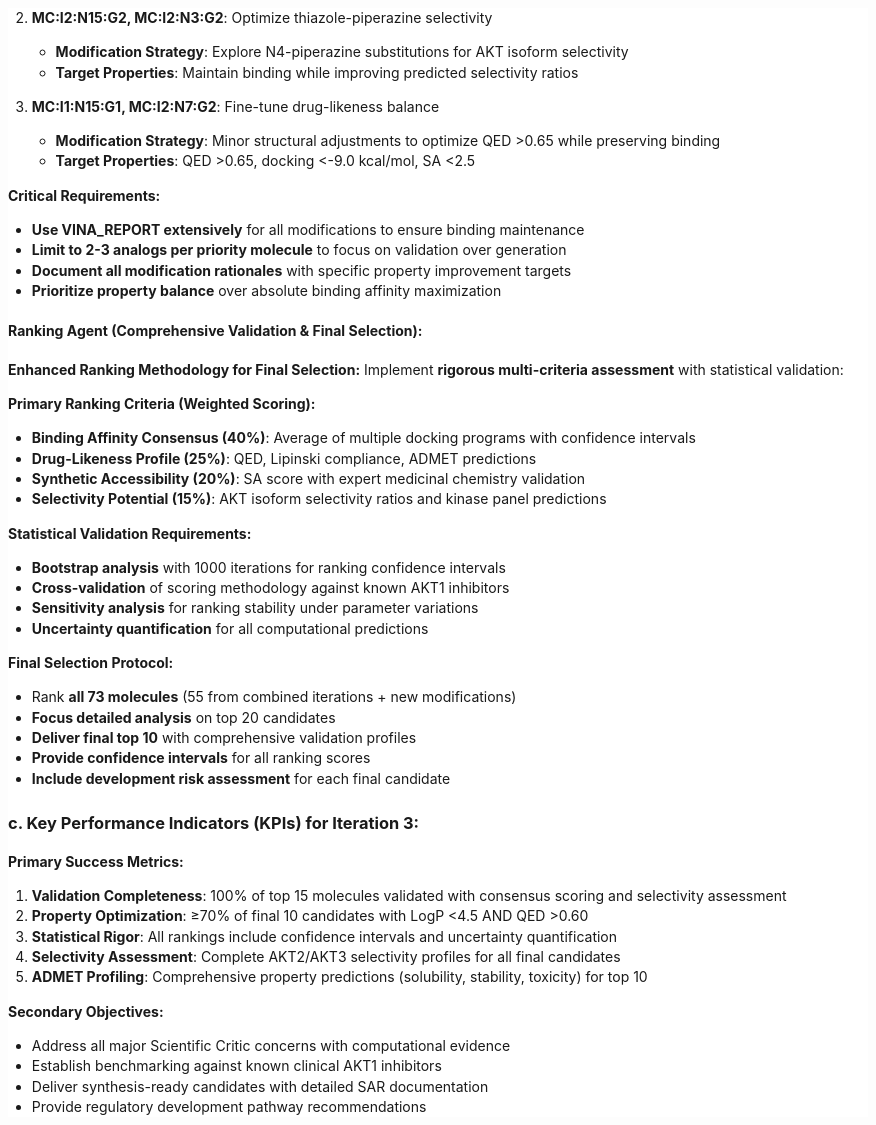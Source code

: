 2. **MC:I2:N15:G2, MC:I2:N3:G2**: Optimize thiazole-piperazine selectivity
   - **Modification Strategy**: Explore N4-piperazine substitutions for AKT isoform selectivity
   - **Target Properties**: Maintain binding while improving predicted selectivity ratios

3. **MC:I1:N15:G1, MC:I2:N7:G2**: Fine-tune drug-likeness balance
   - **Modification Strategy**: Minor structural adjustments to optimize QED >0.65 while preserving binding
   - **Target Properties**: QED >0.65, docking <-9.0 kcal/mol, SA <2.5

**Critical Requirements:**
- **Use VINA_REPORT extensively** for all modifications to ensure binding maintenance
- **Limit to 2-3 analogs per priority molecule** to focus on validation over generation
- **Document all modification rationales** with specific property improvement targets
- **Prioritize property balance** over absolute binding affinity maximization

#### **Ranking Agent (Comprehensive Validation & Final Selection):**
**Enhanced Ranking Methodology for Final Selection:**
Implement **rigorous multi-criteria assessment** with statistical validation:

**Primary Ranking Criteria (Weighted Scoring):**
- **Binding Affinity Consensus (40%)**: Average of multiple docking programs with confidence intervals
- **Drug-Likeness Profile (25%)**: QED, Lipinski compliance, ADMET predictions
- **Synthetic Accessibility (20%)**: SA score with expert medicinal chemistry validation
- **Selectivity Potential (15%)**: AKT isoform selectivity ratios and kinase panel predictions

**Statistical Validation Requirements:**
- **Bootstrap analysis** with 1000 iterations for ranking confidence intervals
- **Cross-validation** of scoring methodology against known AKT1 inhibitors
- **Sensitivity analysis** for ranking stability under parameter variations
- **Uncertainty quantification** for all computational predictions

**Final Selection Protocol:**
- Rank **all 73 molecules** (55 from combined iterations + new modifications)
- **Focus detailed analysis** on top 20 candidates
- **Deliver final top 10** with comprehensive validation profiles
- **Provide confidence intervals** for all ranking scores
- **Include development risk assessment** for each final candidate

### **c. Key Performance Indicators (KPIs) for Iteration 3:**

**Primary Success Metrics:**
1. **Validation Completeness**: 100% of top 15 molecules validated with consensus scoring and selectivity assessment
2. **Property Optimization**: ≥70% of final 10 candidates with LogP <4.5 AND QED >0.60
3. **Statistical Rigor**: All rankings include confidence intervals and uncertainty quantification
4. **Selectivity Assessment**: Complete AKT2/AKT3 selectivity profiles for all final candidates
5. **ADMET Profiling**: Comprehensive property predictions (solubility, stability, toxicity) for top 10

**Secondary Objectives:**
- Address all major Scientific Critic concerns with computational evidence
- Establish benchmarking against known clinical AKT1 inhibitors
- Deliver synthesis-ready candidates with detailed SAR documentation
- Provide regulatory development pathway recommendations
